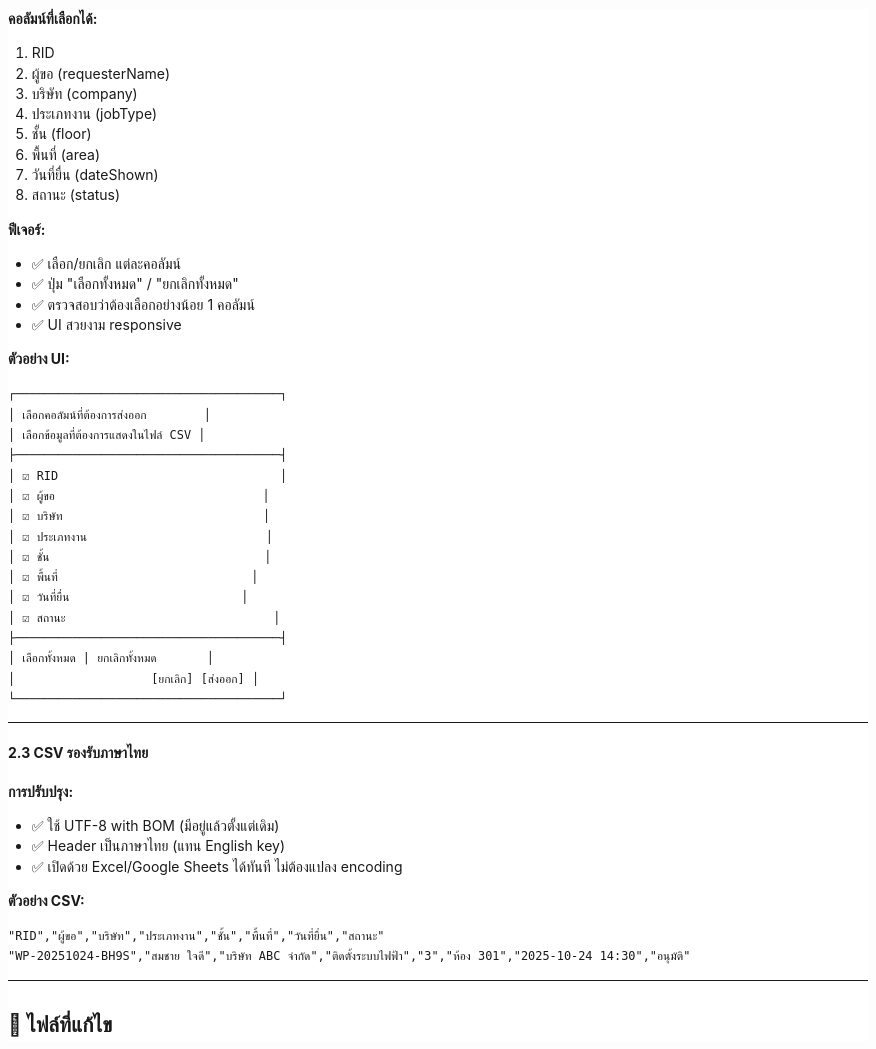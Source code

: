 **คอลัมน์ที่เลือกได้:**
1. RID
2. ผู้ขอ (requesterName)
3. บริษัท (company)
4. ประเภทงาน (jobType)
5. ชั้น (floor)
6. พื้นที่ (area)
7. วันที่ยื่น (dateShown)
8. สถานะ (status)

**ฟีเจอร์:**
- ✅ เลือก/ยกเลิก แต่ละคอลัมน์
- ✅ ปุ่ม "เลือกทั้งหมด" / "ยกเลิกทั้งหมด"
- ✅ ตรวจสอบว่าต้องเลือกอย่างน้อย 1 คอลัมน์
- ✅ UI สวยงาม responsive

**ตัวอย่าง UI:**
```
┌─────────────────────────────────────┐
│ เลือกคอลัมน์ที่ต้องการส่งออก        │
│ เลือกข้อมูลที่ต้องการแสดงในไฟล์ CSV │
├─────────────────────────────────────┤
│ ☑ RID                               │
│ ☑ ผู้ขอ                             │
│ ☑ บริษัท                            │
│ ☑ ประเภทงาน                         │
│ ☑ ชั้น                              │
│ ☑ พื้นที่                           │
│ ☑ วันที่ยื่น                        │
│ ☑ สถานะ                             │
├─────────────────────────────────────┤
│ เลือกทั้งหมด | ยกเลิกทั้งหมด       │
│                   [ยกเลิก] [ส่งออก] │
└─────────────────────────────────────┘
```

---

#### 2.3 CSV รองรับภาษาไทย

**การปรับปรุง:**
- ✅ ใช้ UTF-8 with BOM (มีอยู่แล้วตั้งแต่เดิม)
- ✅ Header เป็นภาษาไทย (แทน English key)
- ✅ เปิดด้วย Excel/Google Sheets ได้ทันที ไม่ต้องแปลง encoding

**ตัวอย่าง CSV:**
```csv
"RID","ผู้ขอ","บริษัท","ประเภทงาน","ชั้น","พื้นที่","วันที่ยื่น","สถานะ"
"WP-20251024-BH9S","สมชาย ใจดี","บริษัท ABC จำกัด","ติดตั้งระบบไฟฟ้า","3","ห้อง 301","2025-10-24 14:30","อนุมัติ"
```

---

## 📁 ไฟล์ที่แก้ไข
